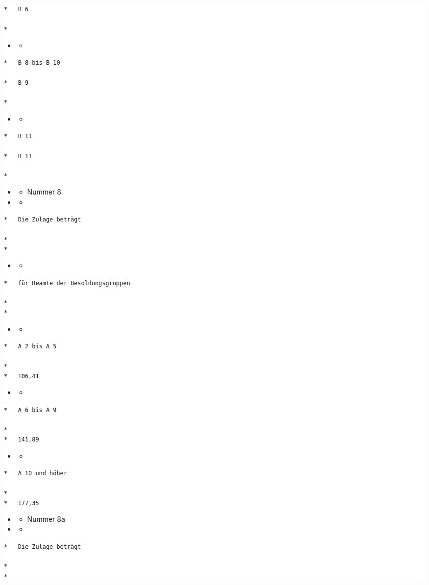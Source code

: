     *   B 6

    *

*    *
    *   B 8 bis B 10

    *   B 9

    *

*    *
    *   B 11

    *   B 11

    *

*    *   Nummer 8


*    *
    *   Die Zulage beträgt

    *
    *

*    *
    *   für Beamte der Besoldungsgruppen

    *
    *

*    *
    *   A 2 bis A 5

    *
    *   106,41


*    *
    *   A 6 bis A 9

    *
    *   141,89


*    *
    *   A 10 und höher

    *
    *   177,35


*    *   Nummer 8a


*    *
    *   Die Zulage beträgt

    *
    *
